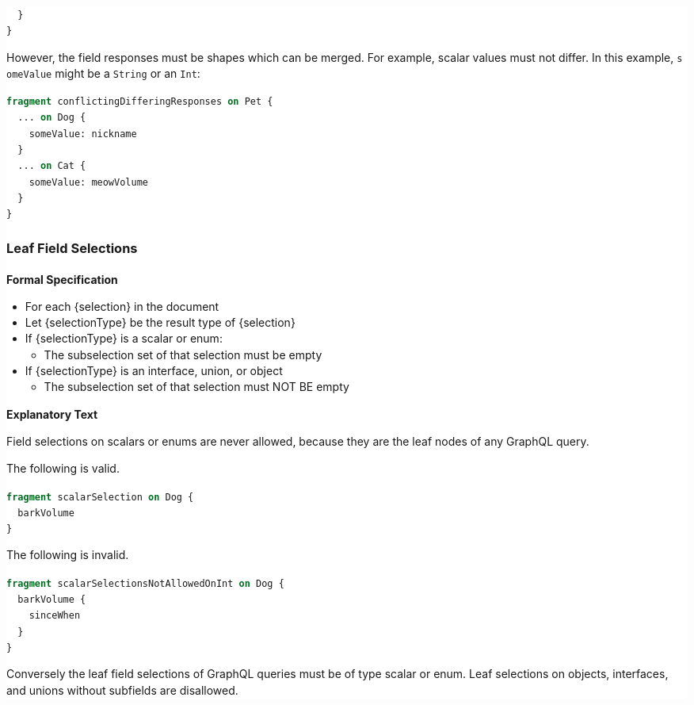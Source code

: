 ```graphql example
  }
}
```

However, the field responses must be shapes which can be merged. For example,
scalar values must not differ. In this example, `someValue` might be a `String`
or an `Int`:

```graphql counter-example
fragment conflictingDifferingResponses on Pet {
  ... on Dog {
    someValue: nickname
  }
  ... on Cat {
    someValue: meowVolume
  }
}
```


### Leaf Field Selections

**Formal Specification**

* For each {selection} in the document
* Let {selectionType} be the result type of {selection}
* If {selectionType} is a scalar or enum:
  * The subselection set of that selection must be empty
* If {selectionType} is an interface, union, or object
  * The subselection set of that selection must NOT BE empty

**Explanatory Text**

Field selections on scalars or enums are never allowed, because they
are the leaf nodes of any GraphQL query.

The following is valid.

```graphql example
fragment scalarSelection on Dog {
  barkVolume
}
```

The following is invalid.

```graphql counter-example
fragment scalarSelectionsNotAllowedOnInt on Dog {
  barkVolume {
    sinceWhen
  }
}
```

Conversely the leaf field selections of GraphQL queries
must be of type scalar or enum. Leaf selections on objects, interfaces,
and unions without subfields are disallowed.
